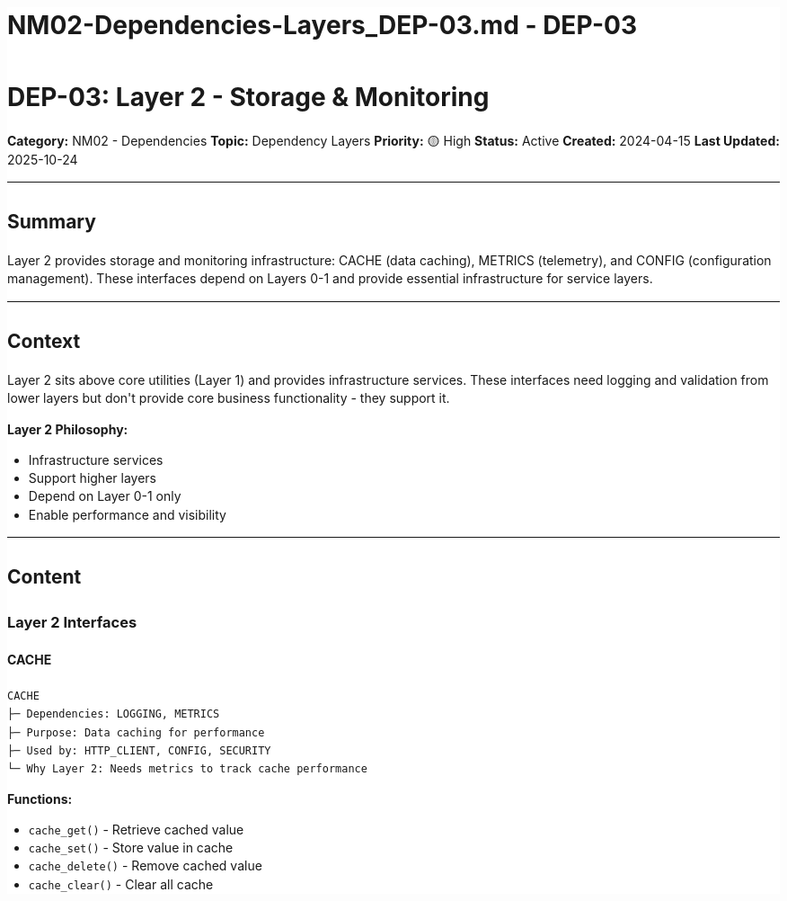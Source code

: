 # NM02-Dependencies-Layers_DEP-03.md - DEP-03

# DEP-03: Layer 2 - Storage & Monitoring

**Category:** NM02 - Dependencies
**Topic:** Dependency Layers
**Priority:** 🟡 High
**Status:** Active
**Created:** 2024-04-15
**Last Updated:** 2025-10-24

---

## Summary

Layer 2 provides storage and monitoring infrastructure: CACHE (data caching), METRICS (telemetry), and CONFIG (configuration management). These interfaces depend on Layers 0-1 and provide essential infrastructure for service layers.

---

## Context

Layer 2 sits above core utilities (Layer 1) and provides infrastructure services. These interfaces need logging and validation from lower layers but don't provide core business functionality - they support it.

**Layer 2 Philosophy:**
- Infrastructure services
- Support higher layers
- Depend on Layer 0-1 only
- Enable performance and visibility

---

## Content

### Layer 2 Interfaces

#### CACHE
```
CACHE
├─ Dependencies: LOGGING, METRICS
├─ Purpose: Data caching for performance
├─ Used by: HTTP_CLIENT, CONFIG, SECURITY
└─ Why Layer 2: Needs metrics to track cache performance
```

**Functions:**
- `cache_get()` - Retrieve cached value
- `cache_set()` - Store value in cache
- `cache_delete()` - Remove cached value
- `cache_clear()` - Clear all cache
